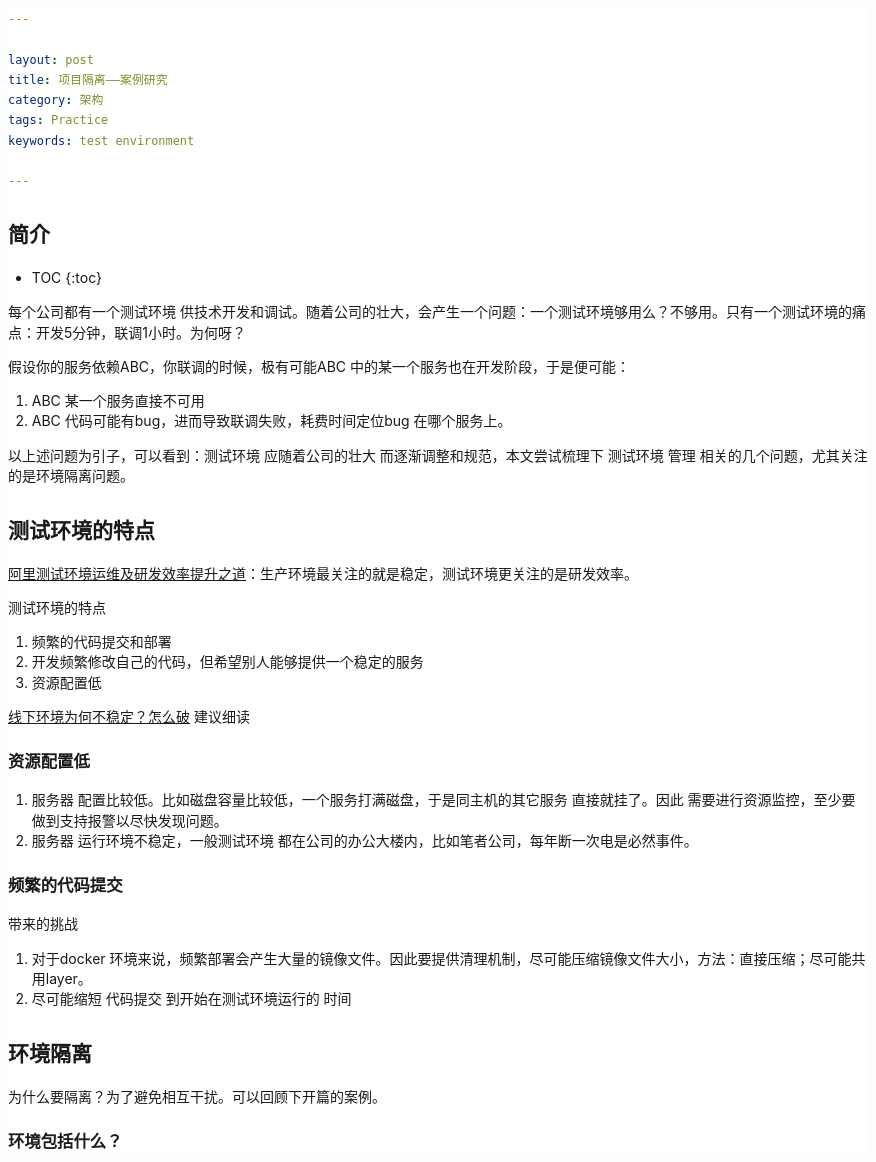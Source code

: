 ```yaml
---

layout: post
title: 项目隔离——案例研究
category: 架构
tags: Practice
keywords: test environment

---
```


## 简介

* TOC
{:toc}

每个公司都有一个测试环境 供技术开发和调试。随着公司的壮大，会产生一个问题：一个测试环境够用么？不够用。只有一个测试环境的痛点：开发5分钟，联调1小时。为何呀？

假设你的服务依赖ABC，你联调的时候，极有可能ABC 中的某一个服务也在开发阶段，于是便可能：

1. ABC 某一个服务直接不可用
1. ABC 代码可能有bug，进而导致联调失败，耗费时间定位bug 在哪个服务上。

以上述问题为引子，可以看到：测试环境 应随着公司的壮大 而逐渐调整和规范，本文尝试梳理下 测试环境 管理 相关的几个问题，尤其关注的是环境隔离问题。

## 测试环境的特点

[阿里测试环境运维及研发效率提升之道](https://yq.aliyun.com/articles/348016)：生产环境最关注的就是稳定，测试环境更关注的是研发效率。

测试环境的特点

1. 频繁的代码提交和部署
2. 开发频繁修改自己的代码，但希望别人能够提供一个稳定的服务
3. 资源配置低

[线下环境为何不稳定？怎么破](https://mp.weixin.qq.com/s/gGg0SGGgOvMrSxVyyMYXKw) 建议细读

### 资源配置低

1. 服务器 配置比较低。比如磁盘容量比较低，一个服务打满磁盘，于是同主机的其它服务 直接就挂了。因此 需要进行资源监控，至少要做到支持报警以尽快发现问题。
2. 服务器 运行环境不稳定，一般测试环境 都在公司的办公大楼内，比如笔者公司，每年断一次电是必然事件。

### 频繁的代码提交

带来的挑战

1. 对于docker 环境来说，频繁部署会产生大量的镜像文件。因此要提供清理机制，尽可能压缩镜像文件大小，方法：直接压缩；尽可能共用layer。
2. 尽可能缩短 代码提交 到开始在测试环境运行的 时间

## 环境隔离

为什么要隔离？为了避免相互干扰。可以回顾下开篇的案例。 

### 环境包括什么？
